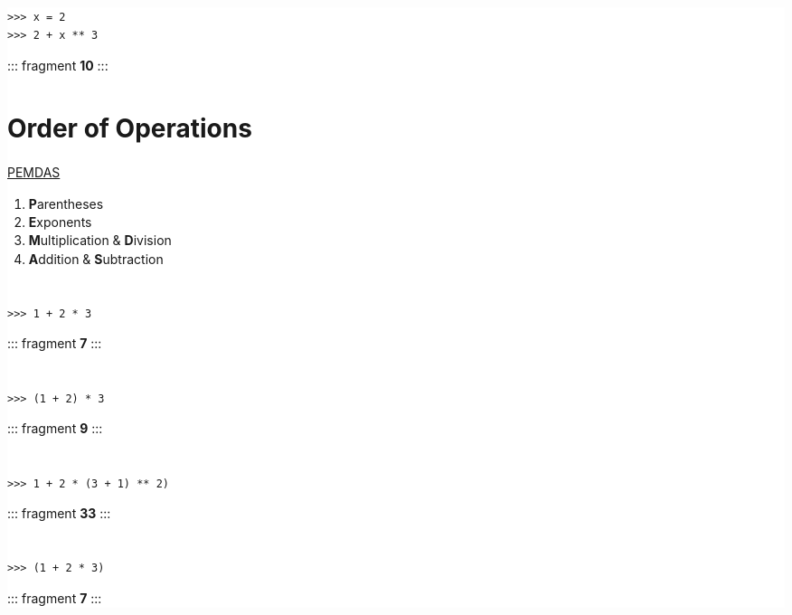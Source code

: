 ~~~ {.python}
>>> x = 2
>>> 2 + x ** 3
~~~

::: fragment
**10**
:::

# Order of Operations

[PEMDAS](https://www.mathsisfun.com/operation-order-pemdas.html)

1. **P**arentheses
2. **E**xponents
3. **M**ultiplication & **D**ivision
4. **A**ddition & **S**ubtraction

#

~~~ {.python}
>>> 1 + 2 * 3
~~~

::: fragment
**7**
:::

#

~~~ {.python}
>>> (1 + 2) * 3
~~~

::: fragment
**9**
:::

#

~~~ {.python}
>>> 1 + 2 * (3 + 1) ** 2)
~~~

::: fragment
**33**
:::

#

~~~ {.python}
>>> (1 + 2 * 3)
~~~

::: fragment
**7**
:::

#
